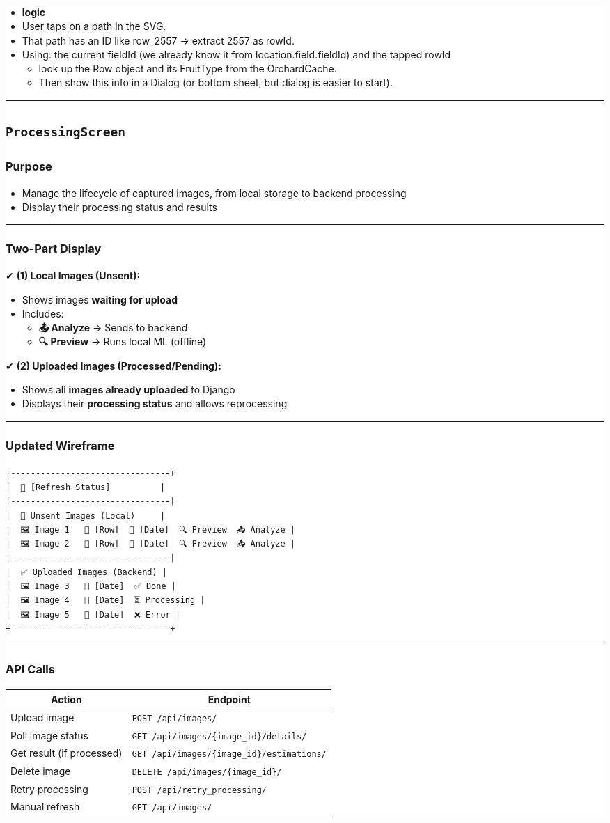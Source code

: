 - **logic**
- User taps on a path in the SVG.
- That path has an ID like row_2557 → extract 2557 as rowId.
- Using: the current fieldId (we already know it from location.field.fieldId) and the tapped rowId
    - look up the Row object and its FruitType from the OrchardCache.
    - Then show this info in a Dialog (or bottom sheet, but dialog is easier to start).



---
 
## **`ProcessingScreen`**

### **Purpose**
- Manage the lifecycle of captured images, from local storage to backend processing  
- Display their processing status and results  

---

### **Two-Part Display**

✔ **(1) Local Images (Unsent):**  
- Shows images **waiting for upload**  
- Includes:
  - **📤 Analyze** → Sends to backend  
  - **🔍 Preview** → Runs local ML (offline)

✔ **(2) Uploaded Images (Processed/Pending):**  
- Shows all **images already uploaded** to Django  
- Displays their **processing status** and allows reprocessing

---

### **Updated Wireframe**
```
+--------------------------------+
|  🔄 [Refresh Status]          |
|--------------------------------|
|  🚀 Unsent Images (Local)     |
|  🖼️ Image 1   📌 [Row]  📅 [Date]  🔍 Preview  📤 Analyze |
|  🖼️ Image 2   📌 [Row]  📅 [Date]  🔍 Preview  📤 Analyze |
|--------------------------------|
|  ✅ Uploaded Images (Backend) |
|  🖼️ Image 3   📅 [Date]  ✅ Done |
|  🖼️ Image 4   📅 [Date]  ⏳ Processing |
|  🖼️ Image 5   📅 [Date]  ❌ Error |
+--------------------------------+
```

---

### **API Calls**
| Action | Endpoint |
|--------|----------|
| Upload image | `POST /api/images/` |
| Poll image status | `GET /api/images/{image_id}/details/` |
| Get result (if processed) | `GET /api/images/{image_id}/estimations/` |
| Delete image | `DELETE /api/images/{image_id}/` |
| Retry processing | `POST /api/retry_processing/` |
| Manual refresh | `GET /api/images/` |